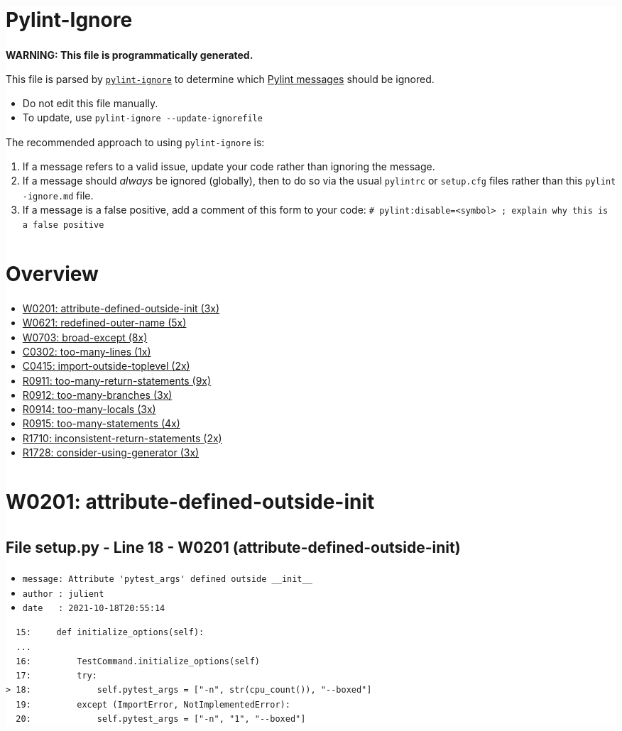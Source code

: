 # Pylint-Ignore

**WARNING: This file is programmatically generated.**

This file is parsed by [`pylint-ignore`](https://pypi.org/project/pylint-ignore/)
to determine which
[Pylint messages](https://pylint.pycqa.org/en/stable/technical_reference/features.html)
should be ignored.

- Do not edit this file manually.
- To update, use `pylint-ignore --update-ignorefile`

The recommended approach to using `pylint-ignore` is:

1. If a message refers to a valid issue, update your code rather than
   ignoring the message.
2. If a message should *always* be ignored (globally), then to do so
   via the usual `pylintrc` or `setup.cfg` files rather than this
   `pylint-ignore.md` file.
3. If a message is a false positive, add a comment of this form to your code:
   `# pylint:disable=<symbol> ; explain why this is a false positive`


# Overview

 - [W0201: attribute-defined-outside-init (3x)](#w0201-attribute-defined-outside-init)
 - [W0621: redefined-outer-name (5x)](#w0621-redefined-outer-name)
 - [W0703: broad-except (8x)](#w0703-broad-except)
 - [C0302: too-many-lines (1x)](#c0302-too-many-lines)
 - [C0415: import-outside-toplevel (2x)](#c0415-import-outside-toplevel)
 - [R0911: too-many-return-statements (9x)](#r0911-too-many-return-statements)
 - [R0912: too-many-branches (3x)](#r0912-too-many-branches)
 - [R0914: too-many-locals (3x)](#r0914-too-many-locals)
 - [R0915: too-many-statements (4x)](#r0915-too-many-statements)
 - [R1710: inconsistent-return-statements (2x)](#r1710-inconsistent-return-statements)
 - [R1728: consider-using-generator (3x)](#r1728-consider-using-generator)


# W0201: attribute-defined-outside-init

## File setup.py - Line 18 - W0201 (attribute-defined-outside-init)

- `message: Attribute 'pytest_args' defined outside __init__`
- `author : julient`
- `date   : 2021-10-18T20:55:14`

```
  15:     def initialize_options(self):
  ...
  16:         TestCommand.initialize_options(self)
  17:         try:
> 18:             self.pytest_args = ["-n", str(cpu_count()), "--boxed"]
  19:         except (ImportError, NotImplementedError):
  20:             self.pytest_args = ["-n", "1", "--boxed"]
```
